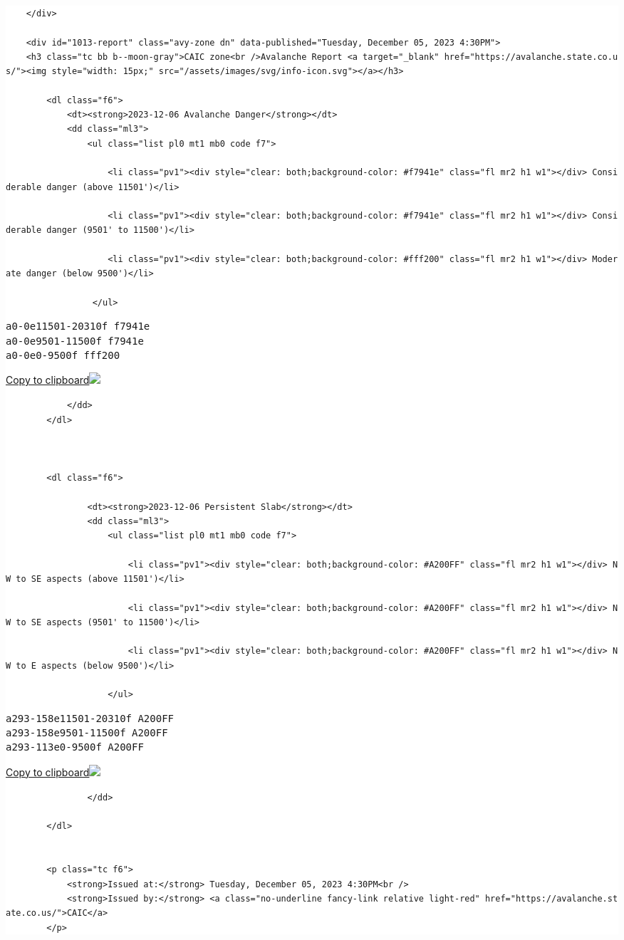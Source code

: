         </div>
        
        <div id="1013-report" class="avy-zone dn" data-published="Tuesday, December 05, 2023 4:30PM">
        <h3 class="tc bb b--moon-gray">CAIC zone<br />Avalanche Report <a target="_blank" href="https://avalanche.state.co.us/"><img style="width: 15px;" src="/assets/images/svg/info-icon.svg"></a></h3>
            
            <dl class="f6">
                <dt><strong>2023-12-06 Avalanche Danger</strong></dt>
                <dd class="ml3">
                    <ul class="list pl0 mt1 mb0 code f7">
                    
                        <li class="pv1"><div style="clear: both;background-color: #f7941e" class="fl mr2 h1 w1"></div> Considerable danger (above 11501')</li>
                    
                        <li class="pv1"><div style="clear: both;background-color: #f7941e" class="fl mr2 h1 w1"></div> Considerable danger (9501' to 11500')</li>
                    
                        <li class="pv1"><div style="clear: both;background-color: #fff200" class="fl mr2 h1 w1"></div> Moderate danger (below 9500')</li>
                    
                     </ul>
<pre id="danger-layer-1013" class="dib pa1 b--silver bw1 ba mv2">
a0-0e11501-20310f f7941e
a0-0e9501-11500f f7941e
a0-0e0-9500f fff200
</pre> <div class="tooltip dib v-top pt3"><a onclick="clickFunc('danger-layer-1013', 'danger-tooltip-1013'); return false;" onmouseout="outFunc('danger-tooltip-1013')" href="#"><span class="tooltiptext" id="danger-tooltip-1013">Copy to clipboard</span><img style="width: 15px;" src="/assets/images/svg/copy-icon.svg"></a></div>
                </dd>
            </dl>
            

            
            <dl class="f6">
                
                    <dt><strong>2023-12-06 Persistent Slab</strong></dt>
                    <dd class="ml3">
                        <ul class="list pl0 mt1 mb0 code f7">
                        
                            <li class="pv1"><div style="clear: both;background-color: #A200FF" class="fl mr2 h1 w1"></div> NW to SE aspects (above 11501')</li>
                        
                            <li class="pv1"><div style="clear: both;background-color: #A200FF" class="fl mr2 h1 w1"></div> NW to SE aspects (9501' to 11500')</li>
                        
                            <li class="pv1"><div style="clear: both;background-color: #A200FF" class="fl mr2 h1 w1"></div> NW to E aspects (below 9500')</li>
                        
                        </ul>
<pre id="problem-1-layer-1013" class="dib pa1 b--silver bw1 ba mv2">
a293-158e11501-20310f A200FF
a293-158e9501-11500f A200FF
a293-113e0-9500f A200FF
</pre> <div class="tooltip dib v-top pt3"><a onclick="clickFunc('problem-1-layer-1013', 'problem-1-tooltip-1013'); return false;" onmouseout="outFunc('problem-1-tooltip-1013')" href="#"><span class="tooltiptext" id="problem-1-tooltip-1013">Copy to clipboard</span><img style="width: 15px;" src="/assets/images/svg/copy-icon.svg"></a></div>
                    </dd>
                
            </dl>
            
            
            <p class="tc f6">
                <strong>Issued at:</strong> Tuesday, December 05, 2023 4:30PM<br />
                <strong>Issued by:</strong> <a class="no-underline fancy-link relative light-red" href="https://avalanche.state.co.us/">CAIC</a>
            </p>
            